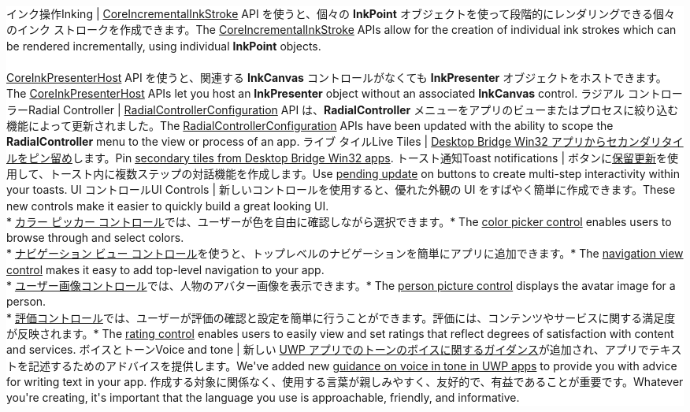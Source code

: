 <span data-ttu-id="11070-130">インク操作</span><span class="sxs-lookup"><span data-stu-id="11070-130">Inking</span></span> | <span data-ttu-id="11070-131">[CoreIncrementalInkStroke](https://docs.microsoft.com/uwp/api/windows.ui.input.inking.core.coreincrementalinkstroke) API を使うと、個々の **InkPoint** オブジェクトを使って段階的にレンダリングできる個々のインク ストロークを作成できます。</span><span class="sxs-lookup"><span data-stu-id="11070-131">The [CoreIncrementalInkStroke](https://docs.microsoft.com/uwp/api/windows.ui.input.inking.core.coreincrementalinkstroke) APIs allow for the creation of individual ink strokes which can be rendered incrementally, using individual **InkPoint** objects.</span></span> </br></br> <span data-ttu-id="11070-132">[CoreInkPresenterHost](https://docs.microsoft.com/uwp/api/windows.ui.input.inking.core.coreinkpresenterhost) API を使うと、関連する **InkCanvas** コントロールがなくても **InkPresenter** オブジェクトをホストできます。</span><span class="sxs-lookup"><span data-stu-id="11070-132">The [CoreInkPresenterHost](https://docs.microsoft.com/uwp/api/windows.ui.input.inking.core.coreinkpresenterhost) APIs let you host an **InkPresenter** object without an associated **InkCanvas** control.</span></span>
<span data-ttu-id="11070-133">ラジアル コントローラー</span><span class="sxs-lookup"><span data-stu-id="11070-133">Radial Controller</span></span> | <span data-ttu-id="11070-134">[RadialControllerConfiguration](https://docs.microsoft.com/uwp/api/windows.ui.input.radialcontrollerconfiguration) API は、**RadialController** メニューをアプリのビューまたはプロセスに絞り込む機能によって更新されました。</span><span class="sxs-lookup"><span data-stu-id="11070-134">The [RadialControllerConfiguration](https://docs.microsoft.com/uwp/api/windows.ui.input.radialcontrollerconfiguration) APIs have been updated with the ability to scope the **RadialController** menu to the view or process of an app.</span></span>
<span data-ttu-id="11070-135">ライブ タイル</span><span class="sxs-lookup"><span data-stu-id="11070-135">Live Tiles</span></span> | <span data-ttu-id="11070-136">[Desktop Bridge Win32 アプリからセカンダリタイルをピン留め](../design/shell/tiles-and-notifications/secondary-tiles-desktop-pinning.md)します。</span><span class="sxs-lookup"><span data-stu-id="11070-136">Pin [secondary tiles from Desktop Bridge Win32 apps](../design/shell/tiles-and-notifications/secondary-tiles-desktop-pinning.md).</span></span>
<span data-ttu-id="11070-137">トースト通知</span><span class="sxs-lookup"><span data-stu-id="11070-137">Toast notifications</span></span> | <span data-ttu-id="11070-138">ボタンに[保留更新](../design/shell/tiles-and-notifications/toast-pending-update.md)を使用して、トースト内に複数ステップの対話機能を作成します。</span><span class="sxs-lookup"><span data-stu-id="11070-138">Use [pending update](../design/shell/tiles-and-notifications/toast-pending-update.md) on buttons to create multi-step interactivity within your toasts.</span></span>
<span data-ttu-id="11070-139">UI コントロール</span><span class="sxs-lookup"><span data-stu-id="11070-139">UI Controls</span></span> | <span data-ttu-id="11070-140">新しいコントロールを使用すると、優れた外観の UI をすばやく簡単に作成できます。</span><span class="sxs-lookup"><span data-stu-id="11070-140">These new controls make it easier to quickly build a great looking UI.</span></span> </br><span data-ttu-id="11070-141">\* [カラー ピッカー コントロール](../design/controls-and-patterns/color-picker.md)では、ユーザーが色を自由に確認しながら選択できます。</span><span class="sxs-lookup"><span data-stu-id="11070-141">\* The [color picker control](../design/controls-and-patterns/color-picker.md) enables users to browse through and select colors.</span></span> </br><span data-ttu-id="11070-142">\* [ナビゲーション ビュー コントロール](../design/controls-and-patterns/navigationview.md)を使うと、トップレベルのナビゲーションを簡単にアプリに追加できます。</span><span class="sxs-lookup"><span data-stu-id="11070-142">\* The [navigation view control](../design/controls-and-patterns/navigationview.md) makes it easy to add top-level navigation to your app.</span></span> </br><span data-ttu-id="11070-143">\* [ユーザー画像コントロール](../design/controls-and-patterns/person-picture.md)では、人物のアバター画像を表示できます。</span><span class="sxs-lookup"><span data-stu-id="11070-143">\* The [person picture control](../design/controls-and-patterns/person-picture.md) displays the avatar image for a person.</span></span> </br><span data-ttu-id="11070-144">\* [評価コントロール](../design/controls-and-patterns/rating.md)では、ユーザーが評価の確認と設定を簡単に行うことができます。評価には、コンテンツやサービスに関する満足度が反映されます。</span><span class="sxs-lookup"><span data-stu-id="11070-144">\* The [rating control](../design/controls-and-patterns/rating.md) enables users to easily view and set ratings that reflect degrees of satisfaction with content and services.</span></span>
<span data-ttu-id="11070-145">ボイスとトーン</span><span class="sxs-lookup"><span data-stu-id="11070-145">Voice and tone</span></span> | <span data-ttu-id="11070-146">新しい [UWP アプリでのトーンのボイスに関するガイダンス](../design/style/voice-and-tone.md)が追加され、アプリでテキストを記述するためのアドバイスを提供します。</span><span class="sxs-lookup"><span data-stu-id="11070-146">We've added new [guidance on voice in tone in UWP apps](../design/style/voice-and-tone.md) to provide you with advice for writing text in your app.</span></span> <span data-ttu-id="11070-147">作成する対象に関係なく、使用する言葉が親しみやすく、友好的で、有益であることが重要です。</span><span class="sxs-lookup"><span data-stu-id="11070-147">Whatever you're creating, it's important that the language you use is approachable, friendly, and informative.</span></span>
